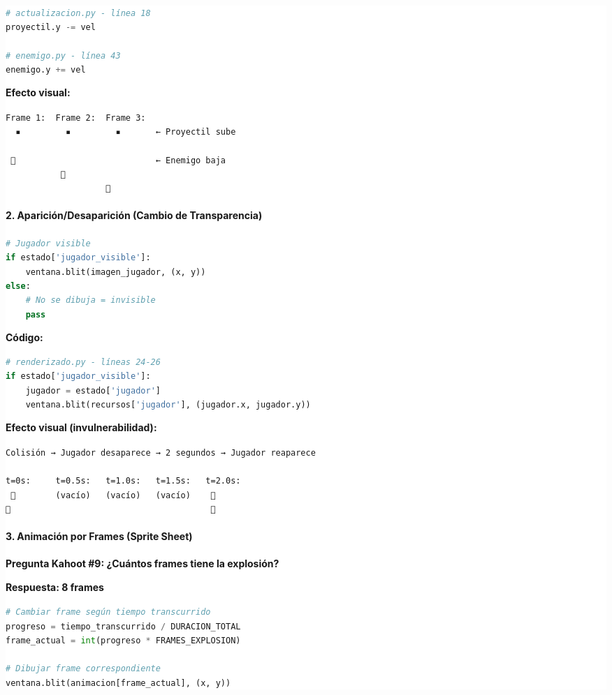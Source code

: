 ```python
# actualizacion.py - línea 18
proyectil.y -= vel

# enemigo.py - línea 43
enemigo.y += vel
```

**Efecto visual:**

```
Frame 1:  Frame 2:  Frame 3:
  ▪         ▪         ▪       ← Proyectil sube

 👾                            ← Enemigo baja
           👾
                    👾
```

#### 2. Aparición/Desaparición (Cambio de Transparencia)

```python
# Jugador visible
if estado['jugador_visible']:
    ventana.blit(imagen_jugador, (x, y))
else:
    # No se dibuja = invisible
    pass
```

**Código:**

```python
# renderizado.py - líneas 24-26
if estado['jugador_visible']:
    jugador = estado['jugador']
    ventana.blit(recursos['jugador'], (jugador.x, jugador.y))
```

**Efecto visual (invulnerabilidad):**

```
Colisión → Jugador desaparece → 2 segundos → Jugador reaparece

t=0s:     t=0.5s:   t=1.0s:   t=1.5s:   t=2.0s:
 🚀        (vacío)   (vacío)   (vacío)    🚀
👾                                        👾
```

#### 3. Animación por Frames (Sprite Sheet)

**Pregunta Kahoot #9: ¿Cuántos frames tiene la explosión?**

**Respuesta: 8 frames**

```python
# Cambiar frame según tiempo transcurrido
progreso = tiempo_transcurrido / DURACION_TOTAL
frame_actual = int(progreso * FRAMES_EXPLOSION)

# Dibujar frame correspondiente
ventana.blit(animacion[frame_actual], (x, y))
```
